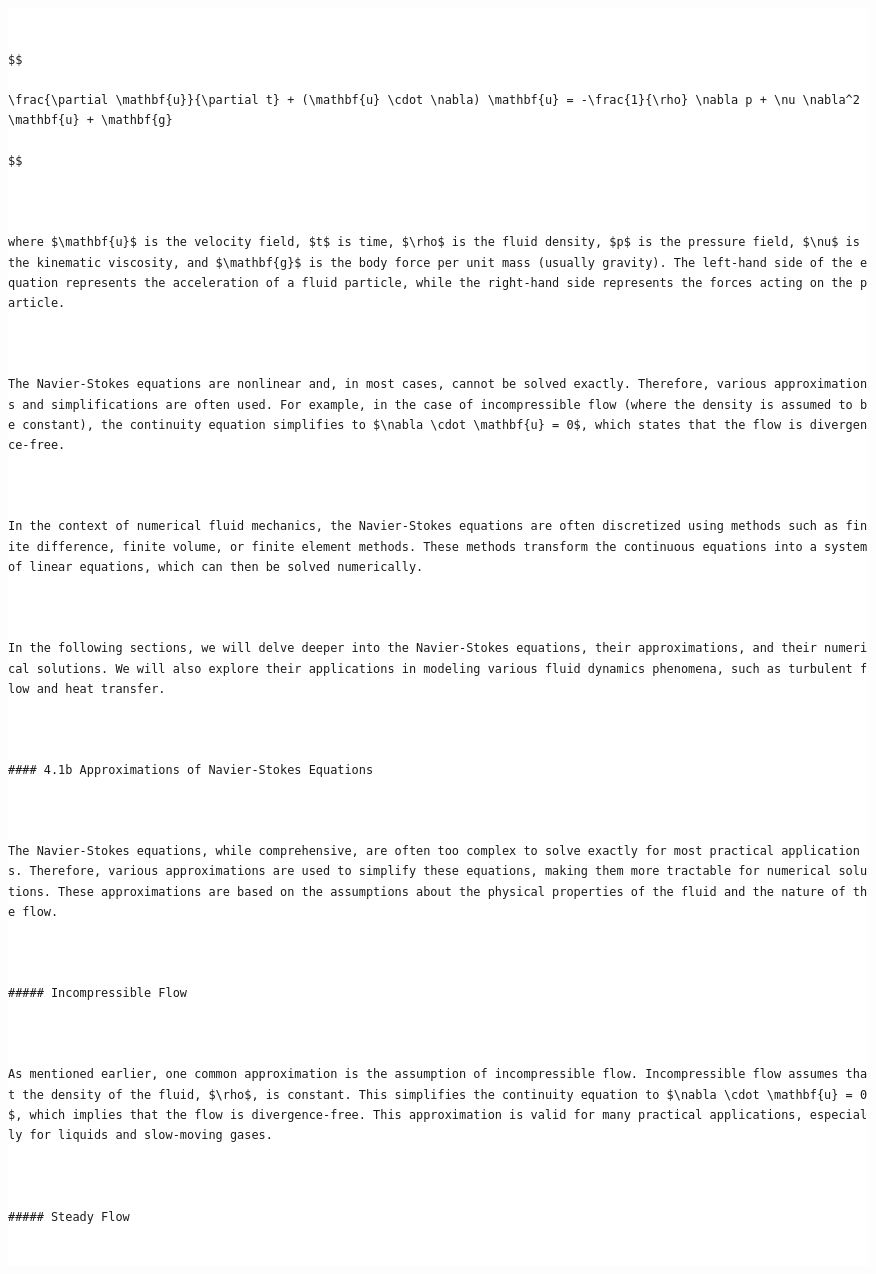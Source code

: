 ```


$$

\frac{\partial \mathbf{u}}{\partial t} + (\mathbf{u} \cdot \nabla) \mathbf{u} = -\frac{1}{\rho} \nabla p + \nu \nabla^2 \mathbf{u} + \mathbf{g}

$$



where $\mathbf{u}$ is the velocity field, $t$ is time, $\rho$ is the fluid density, $p$ is the pressure field, $\nu$ is the kinematic viscosity, and $\mathbf{g}$ is the body force per unit mass (usually gravity). The left-hand side of the equation represents the acceleration of a fluid particle, while the right-hand side represents the forces acting on the particle.



The Navier-Stokes equations are nonlinear and, in most cases, cannot be solved exactly. Therefore, various approximations and simplifications are often used. For example, in the case of incompressible flow (where the density is assumed to be constant), the continuity equation simplifies to $\nabla \cdot \mathbf{u} = 0$, which states that the flow is divergence-free.



In the context of numerical fluid mechanics, the Navier-Stokes equations are often discretized using methods such as finite difference, finite volume, or finite element methods. These methods transform the continuous equations into a system of linear equations, which can then be solved numerically.



In the following sections, we will delve deeper into the Navier-Stokes equations, their approximations, and their numerical solutions. We will also explore their applications in modeling various fluid dynamics phenomena, such as turbulent flow and heat transfer.



#### 4.1b Approximations of Navier-Stokes Equations



The Navier-Stokes equations, while comprehensive, are often too complex to solve exactly for most practical applications. Therefore, various approximations are used to simplify these equations, making them more tractable for numerical solutions. These approximations are based on the assumptions about the physical properties of the fluid and the nature of the flow.



##### Incompressible Flow



As mentioned earlier, one common approximation is the assumption of incompressible flow. Incompressible flow assumes that the density of the fluid, $\rho$, is constant. This simplifies the continuity equation to $\nabla \cdot \mathbf{u} = 0$, which implies that the flow is divergence-free. This approximation is valid for many practical applications, especially for liquids and slow-moving gases.



##### Steady Flow



```